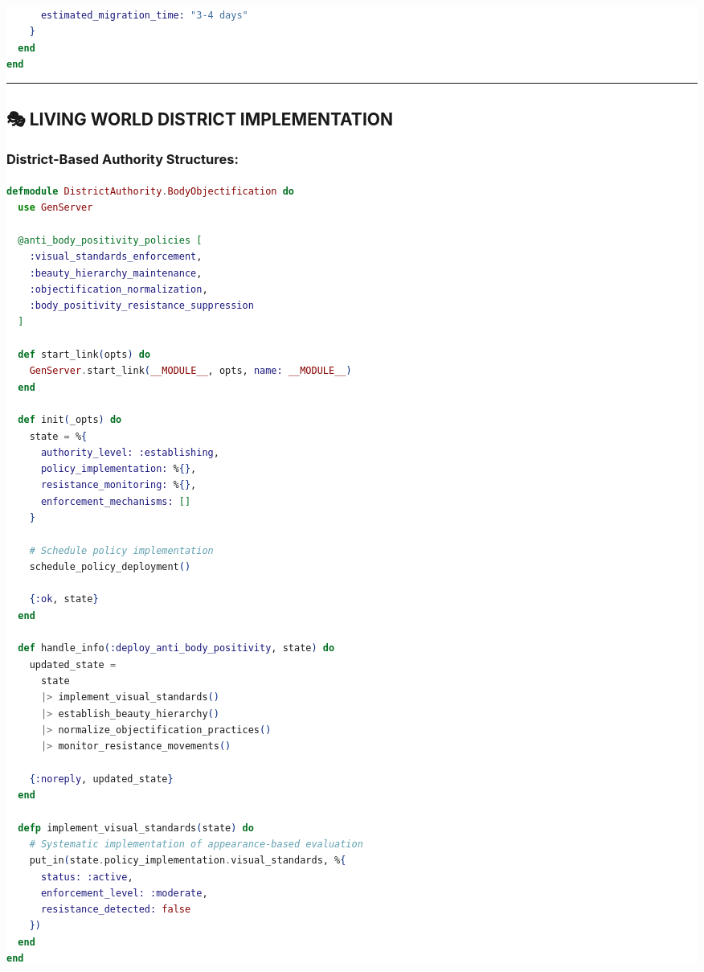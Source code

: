 ```elixir
      estimated_migration_time: "3-4 days"
    }
  end
end
```

---

## 🎭 **LIVING WORLD DISTRICT IMPLEMENTATION**

### **District-Based Authority Structures:**

```elixir
defmodule DistrictAuthority.BodyObjectification do
  use GenServer

  @anti_body_positivity_policies [
    :visual_standards_enforcement,
    :beauty_hierarchy_maintenance,
    :objectification_normalization,
    :body_positivity_resistance_suppression
  ]

  def start_link(opts) do
    GenServer.start_link(__MODULE__, opts, name: __MODULE__)
  end

  def init(_opts) do
    state = %{
      authority_level: :establishing,
      policy_implementation: %{},
      resistance_monitoring: %{},
      enforcement_mechanisms: []
    }

    # Schedule policy implementation
    schedule_policy_deployment()

    {:ok, state}
  end

  def handle_info(:deploy_anti_body_positivity, state) do
    updated_state =
      state
      |> implement_visual_standards()
      |> establish_beauty_hierarchy()
      |> normalize_objectification_practices()
      |> monitor_resistance_movements()

    {:noreply, updated_state}
  end

  defp implement_visual_standards(state) do
    # Systematic implementation of appearance-based evaluation
    put_in(state.policy_implementation.visual_standards, %{
      status: :active,
      enforcement_level: :moderate,
      resistance_detected: false
    })
  end
end
```
